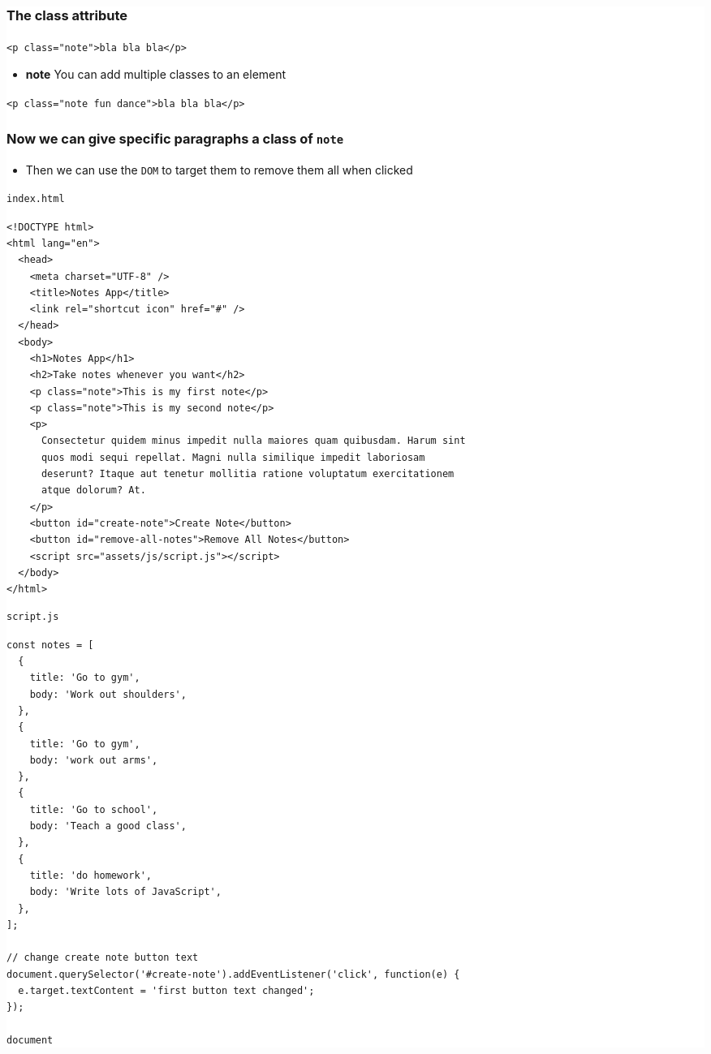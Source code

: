 ### The class attribute
`<p class="note">bla bla bla</p>`

* **note** You can add multiple classes to an element

`<p class="note fun dance">bla bla bla</p>`

### Now we can give specific paragraphs a class of `note`
* Then we can use the `DOM` to target them to remove them all when clicked

`index.html`

```
<!DOCTYPE html>
<html lang="en">
  <head>
    <meta charset="UTF-8" />
    <title>Notes App</title>
    <link rel="shortcut icon" href="#" />
  </head>
  <body>
    <h1>Notes App</h1>
    <h2>Take notes whenever you want</h2>
    <p class="note">This is my first note</p>
    <p class="note">This is my second note</p>
    <p>
      Consectetur quidem minus impedit nulla maiores quam quibusdam. Harum sint
      quos modi sequi repellat. Magni nulla similique impedit laboriosam
      deserunt? Itaque aut tenetur mollitia ratione voluptatum exercitationem
      atque dolorum? At.
    </p>
    <button id="create-note">Create Note</button>
    <button id="remove-all-notes">Remove All Notes</button>
    <script src="assets/js/script.js"></script>
  </body>
</html>
```

`script.js`

```
const notes = [
  {
    title: 'Go to gym',
    body: 'Work out shoulders',
  },
  {
    title: 'Go to gym',
    body: 'work out arms',
  },
  {
    title: 'Go to school',
    body: 'Teach a good class',
  },
  {
    title: 'do homework',
    body: 'Write lots of JavaScript',
  },
];

// change create note button text
document.querySelector('#create-note').addEventListener('click', function(e) {
  e.target.textContent = 'first button text changed';
});

document
```